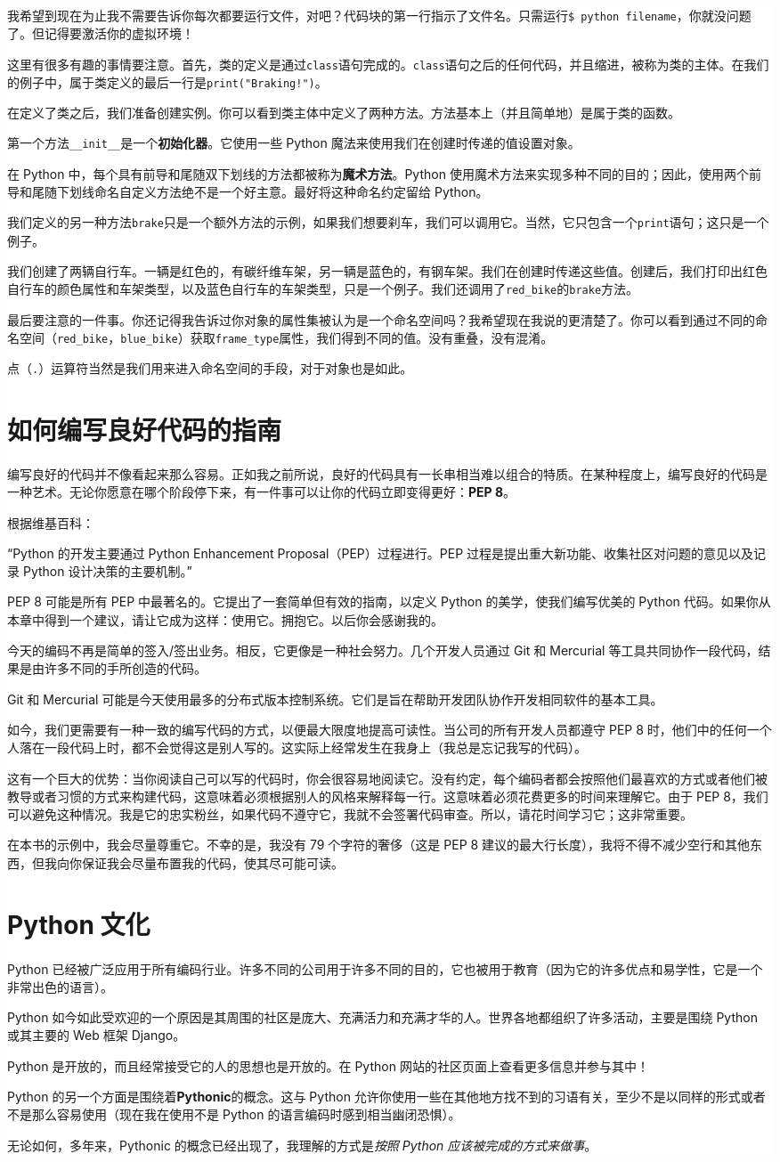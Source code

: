 我希望到现在为止我不需要告诉你每次都要运行文件，对吧？代码块的第一行指示了文件名。只需运行`$ python filename`，你就没问题了。但记得要激活你的虚拟环境！

这里有很多有趣的事情要注意。首先，类的定义是通过`class`语句完成的。`class`语句之后的任何代码，并且缩进，被称为类的主体。在我们的例子中，属于类定义的最后一行是`print("Braking!")`。

在定义了类之后，我们准备创建实例。你可以看到类主体中定义了两种方法。方法基本上（并且简单地）是属于类的函数。

第一个方法`__init__`是一个**初始化器**。它使用一些 Python 魔法来使用我们在创建时传递的值设置对象。

在 Python 中，每个具有前导和尾随双下划线的方法都被称为**魔术方法**。Python 使用魔术方法来实现多种不同的目的；因此，使用两个前导和尾随下划线命名自定义方法绝不是一个好主意。最好将这种命名约定留给 Python。

我们定义的另一种方法`brake`只是一个额外方法的示例，如果我们想要刹车，我们可以调用它。当然，它只包含一个`print`语句；这只是一个例子。

我们创建了两辆自行车。一辆是红色的，有碳纤维车架，另一辆是蓝色的，有钢车架。我们在创建时传递这些值。创建后，我们打印出红色自行车的颜色属性和车架类型，以及蓝色自行车的车架类型，只是一个例子。我们还调用了`red_bike`的`brake`方法。

最后要注意的一件事。你还记得我告诉过你对象的属性集被认为是一个命名空间吗？我希望现在我说的更清楚了。你可以看到通过不同的命名空间（`red_bike`，`blue_bike`）获取`frame_type`属性，我们得到不同的值。没有重叠，没有混淆。

点（`.`）运算符当然是我们用来进入命名空间的手段，对于对象也是如此。

# 如何编写良好代码的指南

编写良好的代码并不像看起来那么容易。正如我之前所说，良好的代码具有一长串相当难以组合的特质。在某种程度上，编写良好的代码是一种艺术。无论你愿意在哪个阶段停下来，有一件事可以让你的代码立即变得更好：**PEP 8**。

根据维基百科：

“Python 的开发主要通过 Python Enhancement Proposal（PEP）过程进行。PEP 过程是提出重大新功能、收集社区对问题的意见以及记录 Python 设计决策的主要机制。”

PEP 8 可能是所有 PEP 中最著名的。它提出了一套简单但有效的指南，以定义 Python 的美学，使我们编写优美的 Python 代码。如果你从本章中得到一个建议，请让它成为这样：使用它。拥抱它。以后你会感谢我的。

今天的编码不再是简单的签入/签出业务。相反，它更像是一种社会努力。几个开发人员通过 Git 和 Mercurial 等工具共同协作一段代码，结果是由许多不同的手所创造的代码。

Git 和 Mercurial 可能是今天使用最多的分布式版本控制系统。它们是旨在帮助开发团队协作开发相同软件的基本工具。

如今，我们更需要有一种一致的编写代码的方式，以便最大限度地提高可读性。当公司的所有开发人员都遵守 PEP 8 时，他们中的任何一个人落在一段代码上时，都不会觉得这是别人写的。这实际上经常发生在我身上（我总是忘记我写的代码）。

这有一个巨大的优势：当你阅读自己可以写的代码时，你会很容易地阅读它。没有约定，每个编码者都会按照他们最喜欢的方式或者他们被教导或者习惯的方式来构建代码，这意味着必须根据别人的风格来解释每一行。这意味着必须花费更多的时间来理解它。由于 PEP 8，我们可以避免这种情况。我是它的忠实粉丝，如果代码不遵守它，我就不会签署代码审查。所以，请花时间学习它；这非常重要。

在本书的示例中，我会尽量尊重它。不幸的是，我没有 79 个字符的奢侈（这是 PEP 8 建议的最大行长度），我将不得不减少空行和其他东西，但我向你保证我会尽量布置我的代码，使其尽可能可读。

# Python 文化

Python 已经被广泛应用于所有编码行业。许多不同的公司用于许多不同的目的，它也被用于教育（因为它的许多优点和易学性，它是一个非常出色的语言）。

Python 如今如此受欢迎的一个原因是其周围的社区是庞大、充满活力和充满才华的人。世界各地都组织了许多活动，主要是围绕 Python 或其主要的 Web 框架 Django。

Python 是开放的，而且经常接受它的人的思想也是开放的。在 Python 网站的社区页面上查看更多信息并参与其中！

Python 的另一个方面是围绕着**Pythonic**的概念。这与 Python 允许你使用一些在其他地方找不到的习语有关，至少不是以同样的形式或者不是那么容易使用（现在我在使用不是 Python 的语言编码时感到相当幽闭恐惧）。

无论如何，多年来，Pythonic 的概念已经出现了，我理解的方式是*按照 Python 应该被完成的方式来做事*。
